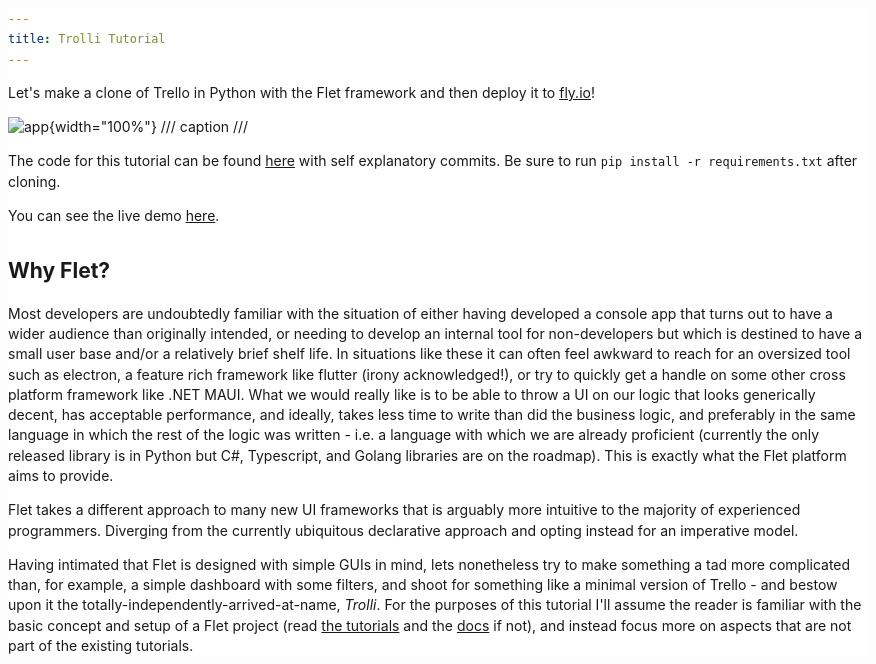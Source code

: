 ```yaml
---
title: Trolli Tutorial
---
```


Let's make a clone of Trello in Python with the Flet framework and then deploy it to [fly.io](https://fly.io/)!

![app](https://raw.githubusercontent.com/flet-dev/flet/docs/fix-links/sdk/python/examples/tutorials/trolli/media/app.gif){width="100%"}
/// caption
///

The code for this tutorial can be found [here](https://github.com/flet-dev/flet/blob/main/sdk/python/examples/apps/trolli) with self explanatory commits.
Be sure to run `pip install -r requirements.txt` after cloning.

You can see the live demo [here](https://gallery.flet.dev/trolli/).

## Why Flet?

Most developers are undoubtedly familiar with the situation of either having developed a console app that
turns out to have a wider audience than originally intended, or needing to develop an internal tool for
non-developers but which is destined to have a small user base and/or a relatively brief shelf life.
In situations like these it can often feel awkward to reach for an oversized tool such as electron,
a feature rich framework like flutter (irony acknowledged!), or try to quickly get a handle on some other
cross platform framework like .NET MAUI. What we would really like is to be able to throw a UI on our logic
that looks generically decent, has acceptable performance, and ideally, takes less time to write than did
the business logic, and preferably in the same language in which the rest of the logic was written - i.e.
a language with which we are already proficient (currently the only released library is in Python but C#,
Typescript, and Golang libraries are on the roadmap). This is exactly what the Flet platform aims to provide.

Flet takes a different approach to many new UI frameworks that is arguably more intuitive to the majority
of experienced programmers. Diverging from the currently ubiquitous declarative approach and opting instead
for an imperative model.

Having intimated that Flet is designed with simple GUIs in mind, lets nonetheless try to make something a
tad more complicated than, for example, a simple dashboard with some filters, and shoot for something like a
minimal version of Trello - and bestow upon it the totally-independently-arrived-at-name, _Trolli_.
For the purposes of this tutorial I'll assume the reader is familiar with the basic concept and setup of a
Flet project (read [the tutorials](https://flet.dev../tutorials) and the [docs](https://flet.dev/docs) if not), and instead focus more on aspects
that are not part of the existing tutorials.
